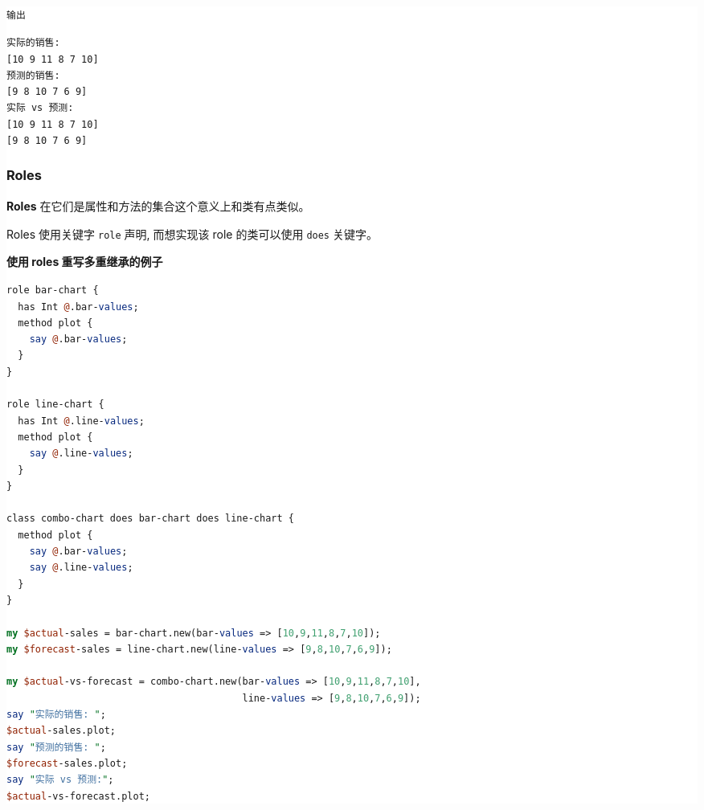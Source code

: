 `输出`

```
实际的销售: 
[10 9 11 8 7 10]
预测的销售: 
[9 8 10 7 6 9]
实际 vs 预测:
[10 9 11 8 7 10]
[9 8 10 7 6 9]
```

###  Roles

**Roles** 在它们是属性和方法的集合这个意义上和类有点类似。

Roles 使用关键字 `role` 声明, 而想实现该 role 的类可以使用 `does` 关键字。

**使用 roles 重写多重继承的例子**

```perl
role bar-chart {
  has Int @.bar-values;
  method plot {
    say @.bar-values;
  }
}

role line-chart {
  has Int @.line-values;
  method plot {
    say @.line-values;
  }
}

class combo-chart does bar-chart does line-chart {
  method plot {
    say @.bar-values;
    say @.line-values;
  }
}

my $actual-sales = bar-chart.new(bar-values => [10,9,11,8,7,10]);
my $forecast-sales = line-chart.new(line-values => [9,8,10,7,6,9]);

my $actual-vs-forecast = combo-chart.new(bar-values => [10,9,11,8,7,10],
                                         line-values => [9,8,10,7,6,9]);
say "实际的销售: ";
$actual-sales.plot;
say "预测的销售: ";
$forecast-sales.plot;
say "实际 vs 预测:";
$actual-vs-forecast.plot;
```
